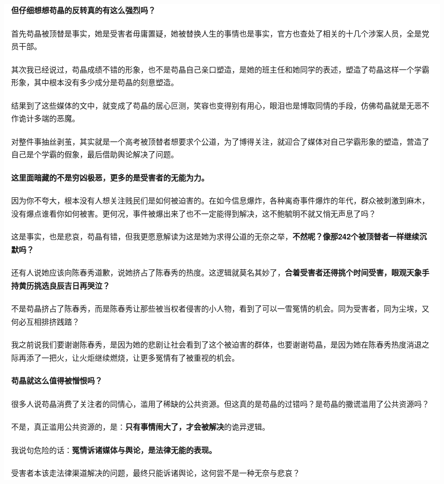 <p style="margin-bottom: 20px;line-height: 1.75em;margin-left: 1em;margin-right: 1em;"><strong><span style="font-size: 15px;font-family: 'Helvetica Neue', Helvetica, 'Hiragino Sans GB', 'Microsoft YaHei', Arial, sans-serif;">但仔细想想苟晶的反转真的有这么强烈吗？</span></strong><span style="font-size: 15px;font-family: 'Helvetica Neue', Helvetica, 'Hiragino Sans GB', 'Microsoft YaHei', Arial, sans-serif;"></span></p>
<p style="margin-bottom: 20px;line-height: 1.75em;margin-left: 1em;margin-right: 1em;"><span style="font-size: 15px;font-family: 'Helvetica Neue', Helvetica, 'Hiragino Sans GB', 'Microsoft YaHei', Arial, sans-serif;">首先苟晶被顶替是事实，她是受害者毋庸置疑，她被替换人生的事情也是事实，官方也查处了相关的十几个涉案人员，全是党员干部。</span></p>
<p style="margin-bottom: 20px;line-height: 1.75em;margin-left: 1em;margin-right: 1em;"><span style="font-size: 15px;font-family: 'Helvetica Neue', Helvetica, 'Hiragino Sans GB', 'Microsoft YaHei', Arial, sans-serif;">其次我已经说过，苟晶成绩不错的形象，也不是苟晶自己亲口塑造，是她的班主任和她同学的表述，塑造了苟晶这样一个学霸形象，其中根本没有多少成分是苟晶的刻意塑造。</span></p>
<p style="margin-bottom: 20px;line-height: 1.75em;margin-left: 1em;margin-right: 1em;"><span style="font-size: 15px;font-family: 'Helvetica Neue', Helvetica, 'Hiragino Sans GB', 'Microsoft YaHei', Arial, sans-serif;">结果到了这些媒体的文中，就变成了苟晶的居心叵测，笑容也变得别有用心，眼泪也是博取同情的手段，仿佛苟晶就是无恶不作诡计多端的恶魔。</span></p>
<p style="margin-bottom: 20px;line-height: 1.75em;margin-left: 1em;margin-right: 1em;"><span style="font-size: 15px;font-family: 'Helvetica Neue', Helvetica, 'Hiragino Sans GB', 'Microsoft YaHei', Arial, sans-serif;">对整件事抽丝剥茧，其实就是一个高考被顶替者想要求个公道，为了博得关注，就迎合了媒体对自己学霸形象的塑造，营造了自己是个学霸的假象，最后借助舆论解决了问题。</span></p>
<p style="margin-bottom: 20px;line-height: 1.75em;margin-left: 1em;margin-right: 1em;"><strong><span style="font-size: 15px;font-family: 'Helvetica Neue', Helvetica, 'Hiragino Sans GB', 'Microsoft YaHei', Arial, sans-serif;">这里面暗藏的不是穷凶极恶，更多的是受害者的无能为力。</span></strong><span style="font-size: 15px;font-family: 'Helvetica Neue', Helvetica, 'Hiragino Sans GB', 'Microsoft YaHei', Arial, sans-serif;"></span></p>
<p style="margin-bottom: 20px;line-height: 1.75em;margin-left: 1em;margin-right: 1em;"><span style="font-size: 15px;font-family: 'Helvetica Neue', Helvetica, 'Hiragino Sans GB', 'Microsoft YaHei', Arial, sans-serif;">因为你不夸大，根本没有人想关注贱民们是如何被迫害的。在如今信息爆炸，各种离奇事件爆炸的年代，群众被刺激到麻木，没有爆点谁看你如何被害。更何况，事件被爆出来了也不一定能得到解决，这不鲍毓明不就又悄无声息了吗？</span></p>
<p style="margin-bottom: 20px;line-height: 1.75em;margin-left: 1em;margin-right: 1em;"><span style="font-size: 15px;font-family: 'Helvetica Neue', Helvetica, 'Hiragino Sans GB', 'Microsoft YaHei', Arial, sans-serif;">这是事实，也是悲哀，苟晶有错，但我更愿意解读为这是她为求得公道的无奈之举，<strong>不然呢？像那242个被顶替者一样继续沉默吗？</strong></span></p>
<p style="margin-bottom: 20px;line-height: 1.75em;margin-left: 1em;margin-right: 1em;"><span style="font-size: 15px;font-family: 'Helvetica Neue', Helvetica, 'Hiragino Sans GB', 'Microsoft YaHei', Arial, sans-serif;">还有人说她应该向陈春秀道歉，说她挤占了陈春秀的热度。这逻辑就莫名其妙了，<strong>合着受害者还得挑个时间受害，眼观天象手持黄历挑选良辰吉日再哭泣？</strong></span></p>
<p style="margin-bottom: 20px;line-height: 1.75em;margin-left: 1em;margin-right: 1em;"><span style="font-size: 15px;font-family: 'Helvetica Neue', Helvetica, 'Hiragino Sans GB', 'Microsoft YaHei', Arial, sans-serif;">不是苟晶挤占了陈春秀，而是陈春秀让那些被当权者侵害的小人物，看到了可以一雪冤情的机会。同为受害者，同为尘埃，又何必互相排挤践踏？</span></p>
<p style="margin-bottom: 20px;line-height: 1.75em;margin-left: 1em;margin-right: 1em;"><span style="font-size: 15px;font-family: 'Helvetica Neue', Helvetica, 'Hiragino Sans GB', 'Microsoft YaHei', Arial, sans-serif;">我之前说我们要谢谢陈春秀，是因为她的悲剧让社会看到了这个被迫害的群体，也要谢谢苟晶，是因为她在陈春秀热度消退之际再添了一把火，让火炬继续燃烧，让更多冤情有了被重视的机会。</span></p>
<p style="margin-bottom: 20px;line-height: 1.75em;margin-left: 1em;margin-right: 1em;"><strong><span style="font-size: 15px;font-family: 'Helvetica Neue', Helvetica, 'Hiragino Sans GB', 'Microsoft YaHei', Arial, sans-serif;">苟晶就这么值得被憎恨吗？</span></strong><span style="font-size: 15px;font-family: 'Helvetica Neue', Helvetica, 'Hiragino Sans GB', 'Microsoft YaHei', Arial, sans-serif;"></span></p>
<p style="margin-bottom: 20px;line-height: 1.75em;margin-left: 1em;margin-right: 1em;"><span style="font-size: 15px;font-family: 'Helvetica Neue', Helvetica, 'Hiragino Sans GB', 'Microsoft YaHei', Arial, sans-serif;">很多人说苟晶消费了关注者的同情心，滥用了稀缺的公共资源。但这真的是苟晶的过错吗？是苟晶的撒谎滥用了公共资源吗？</span></p>
<p style="margin-bottom: 20px;line-height: 1.75em;margin-left: 1em;margin-right: 1em;"><span style="font-size: 15px;font-family: 'Helvetica Neue', Helvetica, 'Hiragino Sans GB', 'Microsoft YaHei', Arial, sans-serif;">不是，真正滥用公共资源的，是：</span><strong><span style="font-family: 'Helvetica Neue', Helvetica, 'Hiragino Sans GB', 'Microsoft YaHei', Arial, sans-serif;font-size: 15px;">只有事情闹大了，才会被解决</span></strong><span style="font-family: 'Helvetica Neue', Helvetica, 'Hiragino Sans GB', 'Microsoft YaHei', Arial, sans-serif;font-size: 15px;">的诡</span><span style="font-family: 'Helvetica Neue', Helvetica, 'Hiragino Sans GB', 'Microsoft YaHei', Arial, sans-serif;font-size: 15px;">异逻辑。</span></p>
<p style="margin-bottom: 20px;line-height: 1.75em;margin-left: 1em;margin-right: 1em;"><span style="font-size: 15px;font-family: 'Helvetica Neue', Helvetica, 'Hiragino Sans GB', 'Microsoft YaHei', Arial, sans-serif;">我说句危险的话：<strong>冤情诉诸媒体与舆论，是法律无能的表现。</strong></span></p>
<p style="margin-bottom: 20px;line-height: 1.75em;margin-left: 1em;margin-right: 1em;"><span style="font-size: 15px;font-family: 'Helvetica Neue', Helvetica, 'Hiragino Sans GB', 'Microsoft YaHei', Arial, sans-serif;">受害者本该走法律渠道解决的问题，最终只能诉诸舆论，这何尝不是一种无奈与悲哀？</span></p>